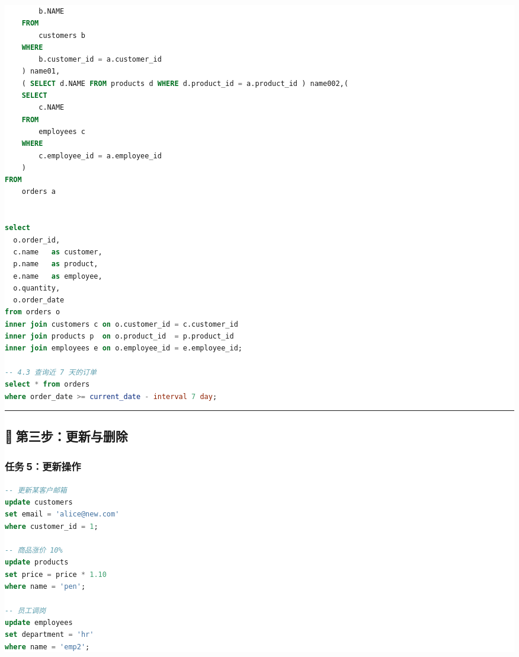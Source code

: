 ```sql
		b.NAME 
	FROM
		customers b 
	WHERE
		b.customer_id = a.customer_id 
	) name01,
	( SELECT d.NAME FROM products d WHERE d.product_id = a.product_id ) name002,(
	SELECT
		c.NAME 
	FROM
		employees c 
	WHERE
		c.employee_id = a.employee_id 
	) 
FROM
	orders a


select
  o.order_id,
  c.name   as customer,
  p.name   as product,
  e.name   as employee,
  o.quantity,
  o.order_date
from orders o
inner join customers c on o.customer_id = c.customer_id
inner join products p  on o.product_id  = p.product_id
inner join employees e on o.employee_id = e.employee_id;

-- 4.3 查询近 7 天的订单
select * from orders
where order_date >= current_date - interval 7 day;
```

---

## 🔄 第三步：更新与删除

### 任务 5：更新操作

```sql
-- 更新某客户邮箱
update customers
set email = 'alice@new.com'
where customer_id = 1;

-- 商品涨价 10%
update products
set price = price * 1.10
where name = 'pen';

-- 员工调岗
update employees
set department = 'hr'
where name = 'emp2';
```
